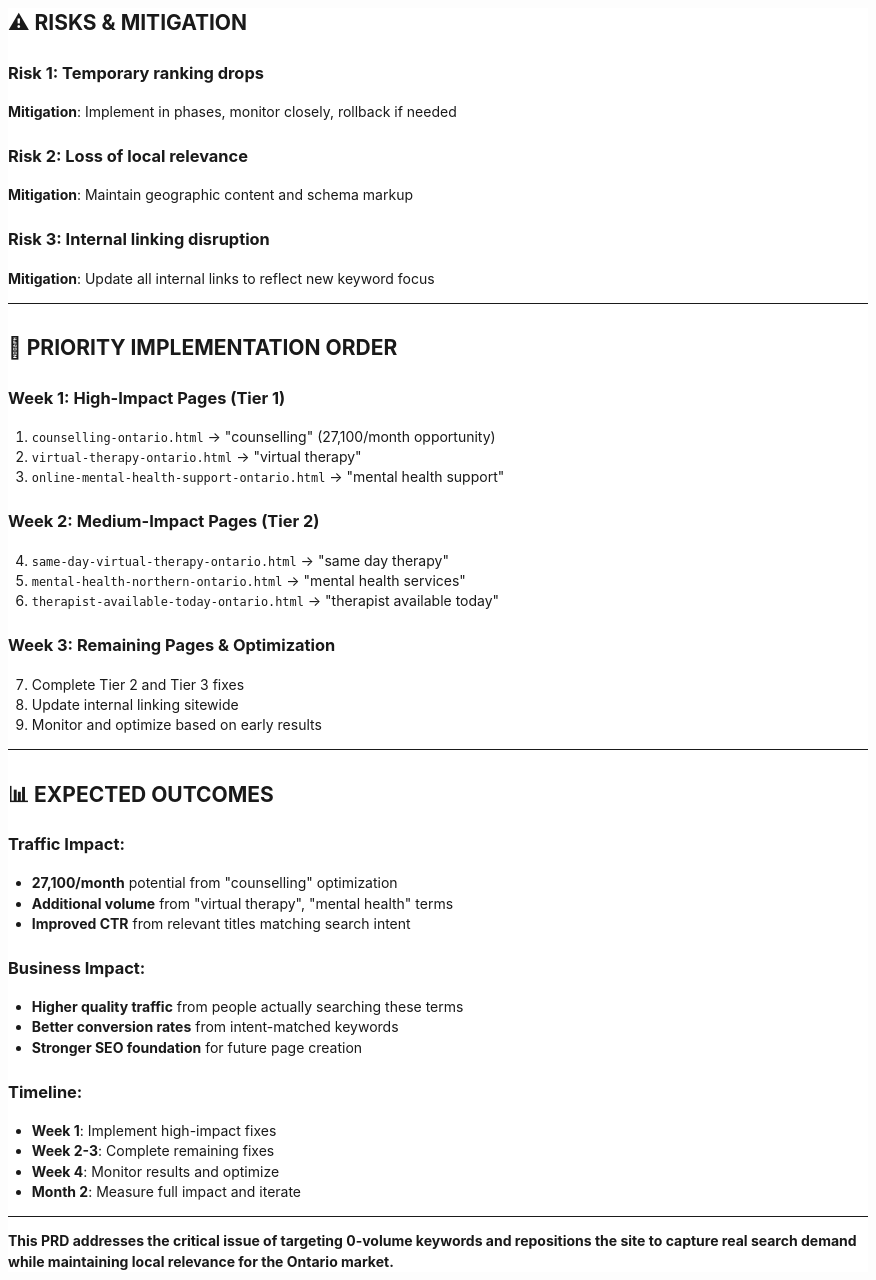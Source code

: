 
## ⚠️ **RISKS & MITIGATION**

### **Risk 1: Temporary ranking drops**
**Mitigation**: Implement in phases, monitor closely, rollback if needed

### **Risk 2: Loss of local relevance**
**Mitigation**: Maintain geographic content and schema markup

### **Risk 3: Internal linking disruption**
**Mitigation**: Update all internal links to reflect new keyword focus

---

## 🚀 **PRIORITY IMPLEMENTATION ORDER**

### **Week 1: High-Impact Pages (Tier 1)**
1. `counselling-ontario.html` → "counselling" (27,100/month opportunity)
2. `virtual-therapy-ontario.html` → "virtual therapy"
3. `online-mental-health-support-ontario.html` → "mental health support"

### **Week 2: Medium-Impact Pages (Tier 2)**
4. `same-day-virtual-therapy-ontario.html` → "same day therapy"
5. `mental-health-northern-ontario.html` → "mental health services"
6. `therapist-available-today-ontario.html` → "therapist available today"

### **Week 3: Remaining Pages & Optimization**
7. Complete Tier 2 and Tier 3 fixes
8. Update internal linking sitewide
9. Monitor and optimize based on early results

---

## 📊 **EXPECTED OUTCOMES**

### **Traffic Impact:**
- **27,100/month** potential from "counselling" optimization
- **Additional volume** from "virtual therapy", "mental health" terms
- **Improved CTR** from relevant titles matching search intent

### **Business Impact:**
- **Higher quality traffic** from people actually searching these terms
- **Better conversion rates** from intent-matched keywords
- **Stronger SEO foundation** for future page creation

### **Timeline:**
- **Week 1**: Implement high-impact fixes
- **Week 2-3**: Complete remaining fixes
- **Week 4**: Monitor results and optimize
- **Month 2**: Measure full impact and iterate

---

**This PRD addresses the critical issue of targeting 0-volume keywords and repositions the site to capture real search demand while maintaining local relevance for the Ontario market.**
